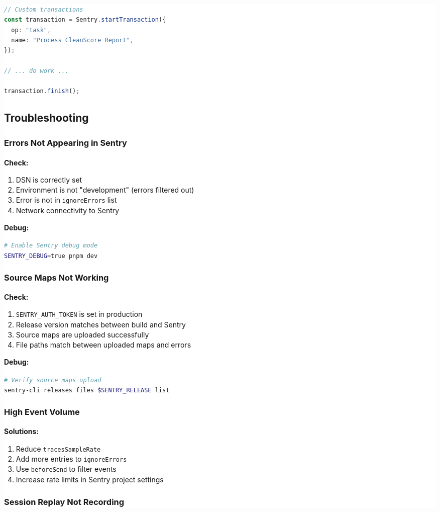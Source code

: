 ```typescript
// Custom transactions
const transaction = Sentry.startTransaction({
  op: "task",
  name: "Process CleanScore Report",
});

// ... do work ...

transaction.finish();
```

## Troubleshooting

### Errors Not Appearing in Sentry

**Check:**

1. DSN is correctly set
2. Environment is not "development" (errors filtered out)
3. Error is not in `ignoreErrors` list
4. Network connectivity to Sentry

**Debug:**

```bash
# Enable Sentry debug mode
SENTRY_DEBUG=true pnpm dev
```

### Source Maps Not Working

**Check:**

1. `SENTRY_AUTH_TOKEN` is set in production
2. Release version matches between build and Sentry
3. Source maps are uploaded successfully
4. File paths match between uploaded maps and errors

**Debug:**

```bash
# Verify source maps upload
sentry-cli releases files $SENTRY_RELEASE list
```

### High Event Volume

**Solutions:**

1. Reduce `tracesSampleRate`
2. Add more entries to `ignoreErrors`
3. Use `beforeSend` to filter events
4. Increase rate limits in Sentry project settings

### Session Replay Not Recording
